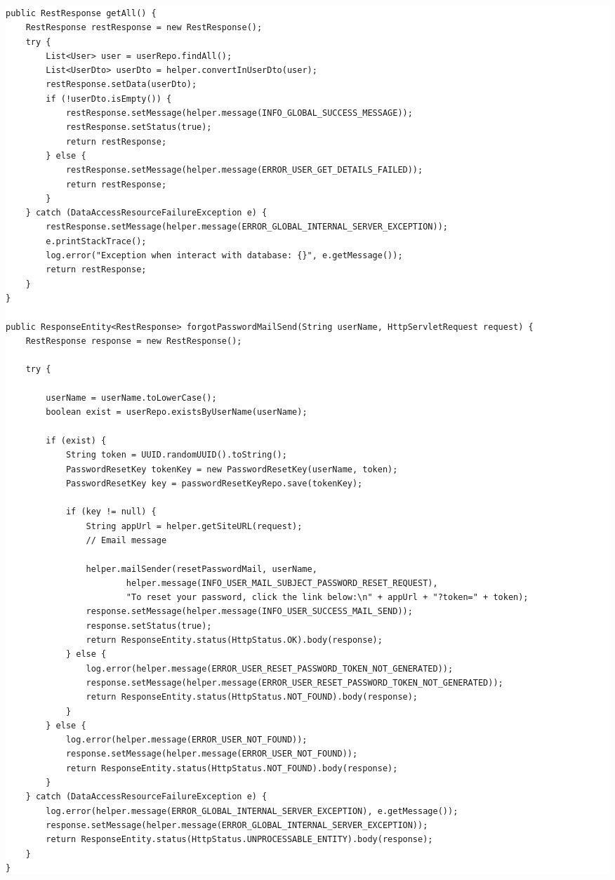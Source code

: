 	public RestResponse getAll() {
		RestResponse restResponse = new RestResponse();
		try {
			List<User> user = userRepo.findAll();
			List<UserDto> userDto = helper.convertInUserDto(user);
			restResponse.setData(userDto);
			if (!userDto.isEmpty()) {
				restResponse.setMessage(helper.message(INFO_GLOBAL_SUCCESS_MESSAGE));
				restResponse.setStatus(true);
				return restResponse;
			} else {
				restResponse.setMessage(helper.message(ERROR_USER_GET_DETAILS_FAILED));
				return restResponse;
			}
		} catch (DataAccessResourceFailureException e) {
			restResponse.setMessage(helper.message(ERROR_GLOBAL_INTERNAL_SERVER_EXCEPTION));
			e.printStackTrace();
			log.error("Exception when interact with database: {}", e.getMessage());
			return restResponse;
		}
	}

	public ResponseEntity<RestResponse> forgotPasswordMailSend(String userName, HttpServletRequest request) {
		RestResponse response = new RestResponse();

		try {

			userName = userName.toLowerCase();
			boolean exist = userRepo.existsByUserName(userName);

			if (exist) {
				String token = UUID.randomUUID().toString();
				PasswordResetKey tokenKey = new PasswordResetKey(userName, token);
				PasswordResetKey key = passwordResetKeyRepo.save(tokenKey);

				if (key != null) {
					String appUrl = helper.getSiteURL(request);
					// Email message

					helper.mailSender(resetPasswordMail, userName,
							helper.message(INFO_USER_MAIL_SUBJECT_PASSWORD_RESET_REQUEST),
							"To reset your password, click the link below:\n" + appUrl + "?token=" + token);
					response.setMessage(helper.message(INFO_USER_SUCCESS_MAIL_SEND));
					response.setStatus(true);
					return ResponseEntity.status(HttpStatus.OK).body(response);
				} else {
					log.error(helper.message(ERROR_USER_RESET_PASSWORD_TOKEN_NOT_GENERATED));
					response.setMessage(helper.message(ERROR_USER_RESET_PASSWORD_TOKEN_NOT_GENERATED));
					return ResponseEntity.status(HttpStatus.NOT_FOUND).body(response);
				}
			} else {
				log.error(helper.message(ERROR_USER_NOT_FOUND));
				response.setMessage(helper.message(ERROR_USER_NOT_FOUND));
				return ResponseEntity.status(HttpStatus.NOT_FOUND).body(response);
			}
		} catch (DataAccessResourceFailureException e) {
			log.error(helper.message(ERROR_GLOBAL_INTERNAL_SERVER_EXCEPTION), e.getMessage());
			response.setMessage(helper.message(ERROR_GLOBAL_INTERNAL_SERVER_EXCEPTION));
			return ResponseEntity.status(HttpStatus.UNPROCESSABLE_ENTITY).body(response);
		}
	}
